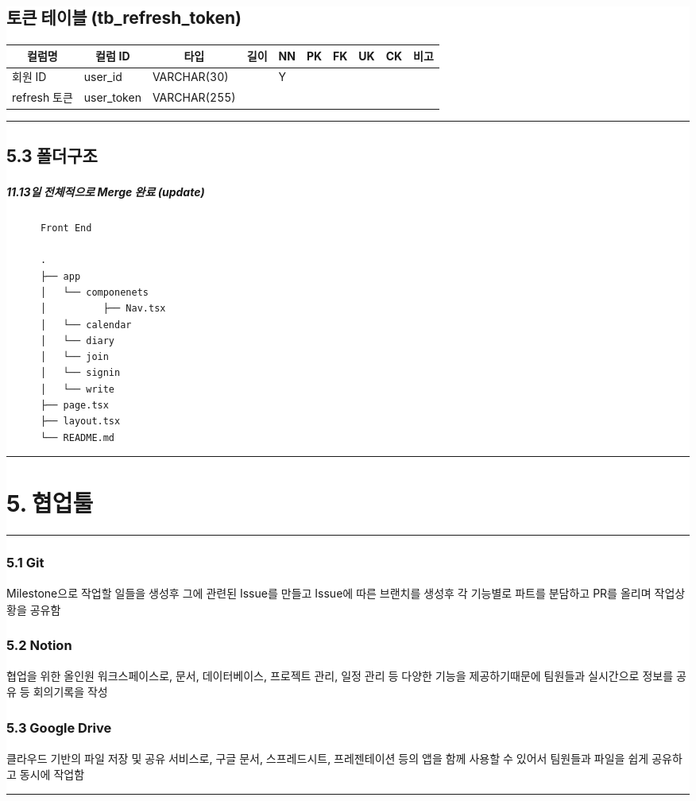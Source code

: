 ## 토큰 테이블 (tb_refresh_token)

| 컬럼명            | 컬럼 ID         | 타입           | 길이      | NN | PK | FK | UK | CK | 비고           |
|-------------------|-----------------|----------------|----------|----|----|----|----|----|----------------|
| 회원 ID           | user_id         | VARCHAR(30)   |          | Y  |    |    |    |    |                |
| refresh 토큰      | user_token      | VARCHAR(255)  |          |    |    |    |    |    |                |



<hr/>

## 5.3 폴더구조

##### 11.13일 전체적으로 Merge 완료 (update)

          Front End

          .
          ├── app
          │   └── componenets
          │          ├── Nav.tsx
          │   └── calendar
          │   └── diary
          │   └── join
          │   └── signin
          │   └── write
          ├── page.tsx
          ├── layout.tsx
          └── README.md

<hr/>


# 5. 협업툴

<hr/>

### 5.1 Git 

Milestone으로 작업할 일들을 생성후 그에 관련된 Issue를 만들고 Issue에 따른 브랜치를 생성후 각 기능별로 파트를 분담하고 PR를 올리며 작업상황을 공유함

### 5.2 Notion 

협업을 위한 올인원 워크스페이스로, 문서, 데이터베이스, 프로젝트 관리, 일정 관리 등 다양한 기능을 제공하기때문에 팀원들과 실시간으로 정보를 공유 등 회의기록을 작성 

### 5.3 Google Drive 

클라우드 기반의 파일 저장 및 공유 서비스로, 구글 문서, 스프레드시트, 프레젠테이션 등의 앱을 함께 사용할 수 있어서  팀원들과 파일을 쉽게 공유하고 동시에 작업함

<hr/>








